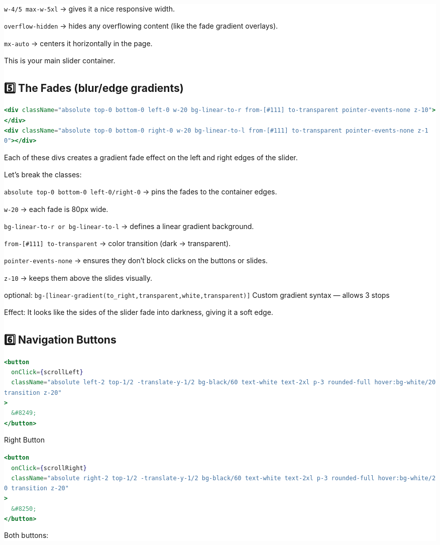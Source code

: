 `w-4/5 max-w-5xl` → gives it a nice responsive width.

`overflow-hidden` → hides any overflowing content (like the fade gradient overlays).

`mx-auto` → centers it horizontally in the page.

This is your main slider container.

## 5️⃣ The Fades (blur/edge gradients)
```jsx
<div className="absolute top-0 bottom-0 left-0 w-20 bg-linear-to-r from-[#111] to-transparent pointer-events-none z-10"></div>
<div className="absolute top-0 bottom-0 right-0 w-20 bg-linear-to-l from-[#111] to-transparent pointer-events-none z-10"></div>
```
Each of these divs creates a gradient fade effect on the left and right edges of the slider.

Let’s break the classes:

`absolute top-0 bottom-0 left-0/right-0` → pins the fades to the container edges.

`w-20` → each fade is 80px wide.

`bg-linear-to-r or bg-linear-to-l` → defines a linear gradient background.

`from-[#111] to-transparent` → color transition (dark → transparent).

`pointer-events-none` → ensures they don’t block clicks on the buttons or slides.

`z-10` → keeps them above the slides visually.

optional:
`bg-[linear-gradient(to_right,transparent,white,transparent)]`
Custom gradient syntax — allows 3 stops

Effect: It looks like the sides of the slider fade into darkness, giving it a soft edge.

## 6️⃣ Navigation Buttons
```jsx
<button
  onClick={scrollLeft}
  className="absolute left-2 top-1/2 -translate-y-1/2 bg-black/60 text-white text-2xl p-3 rounded-full hover:bg-white/20 transition z-20"
>
  &#8249;
</button>
```
Right Button
```jsx
<button
  onClick={scrollRight}
  className="absolute right-2 top-1/2 -translate-y-1/2 bg-black/60 text-white text-2xl p-3 rounded-full hover:bg-white/20 transition z-20"
>
  &#8250;
</button>
```
Both buttons:

